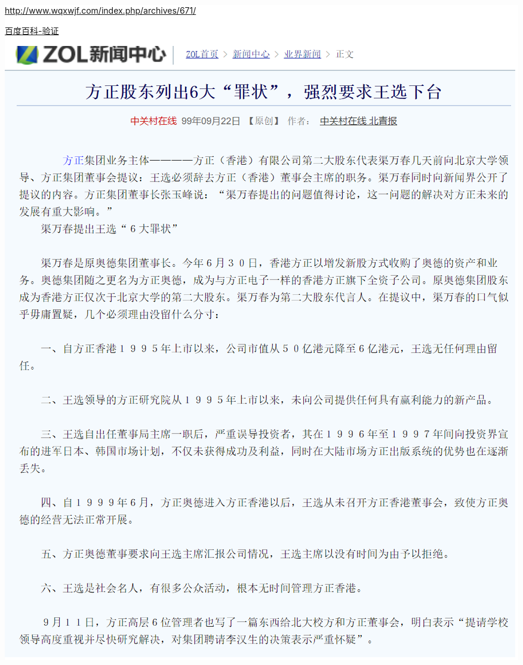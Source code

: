 <http://www.wqxwjf.com/index.php/archives/671/>

[
百度百科-验证](https://baike.baidu.com/item/%E4%B8%9C%E8%BD%AF%E9%9B%86%E5%9B%A2/573400?fromtitle=%E4%B8%9C%E8%BD%AF&fromid=2022230)

![](images/btnews/0001_0100/0089/media/image3.png)
